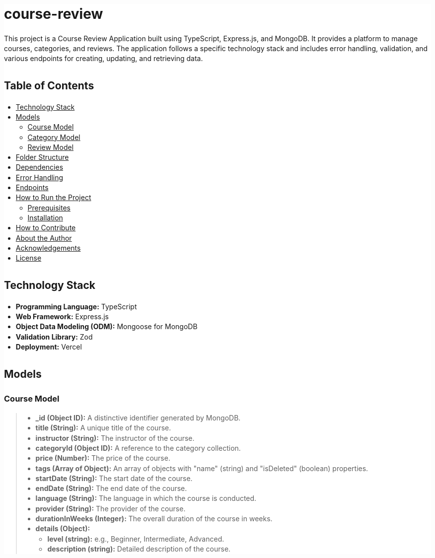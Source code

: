 # course-review

This project is a Course Review Application built using TypeScript, Express.js, and MongoDB. It provides a platform to manage courses, categories, and reviews. The application follows a specific technology stack and includes error handling, validation, and various endpoints for creating, updating, and retrieving data.

## Table of Contents

-   [Technology Stack](#technology-stack)
-   [Models](#models)
    -   [Course Model](#course-model)
    -   [Category Model](#category-model)
    -   [Review Model](#review-model)
-   [Folder Structure](#folder-structure)
-   [Dependencies](#dependencies)
-   [Error Handling](#error-handling)
-   [Endpoints](#endpoints)
-   [How to Run the Project](#how-to-run-the-project)
    -   [Prerequisites](#prerequisites)
    -   [Installation](#installation)
-   [How to Contribute](#how-to-contribute)
-   [About the Author](#about-the-author)
-   [Acknowledgements](#acknowledgements)
-   [License](#license)

## Technology Stack

-   **Programming Language:** TypeScript
-   **Web Framework:** Express.js
-   **Object Data Modeling (ODM):** Mongoose for MongoDB
-   **Validation Library:** Zod
-   **Deployment:** Vercel

## Models

### Course Model

> -   **\_id (Object ID):** A distinctive identifier generated by MongoDB.
> -   **title (String):** A unique title of the course.
> -   **instructor (String):** The instructor of the course.
> -   **categoryId (Object ID):** A reference to the category collection.
> -   **price (Number):** The price of the course.
> -   **tags (Array of Object):** An array of objects with "name" (string) and "isDeleted" (boolean) properties.
> -   **startDate (String):** The start date of the course.
> -   **endDate (String):** The end date of the course.
> -   **language (String):** The language in which the course is conducted.
> -   **provider (String):** The provider of the course.
> -   **durationInWeeks (Integer):** The overall duration of the course in weeks.
> -   **details (Object):**
>     -   **level (string):** e.g., Beginner, Intermediate, Advanced.
>     -   **description (string):** Detailed description of the course.
